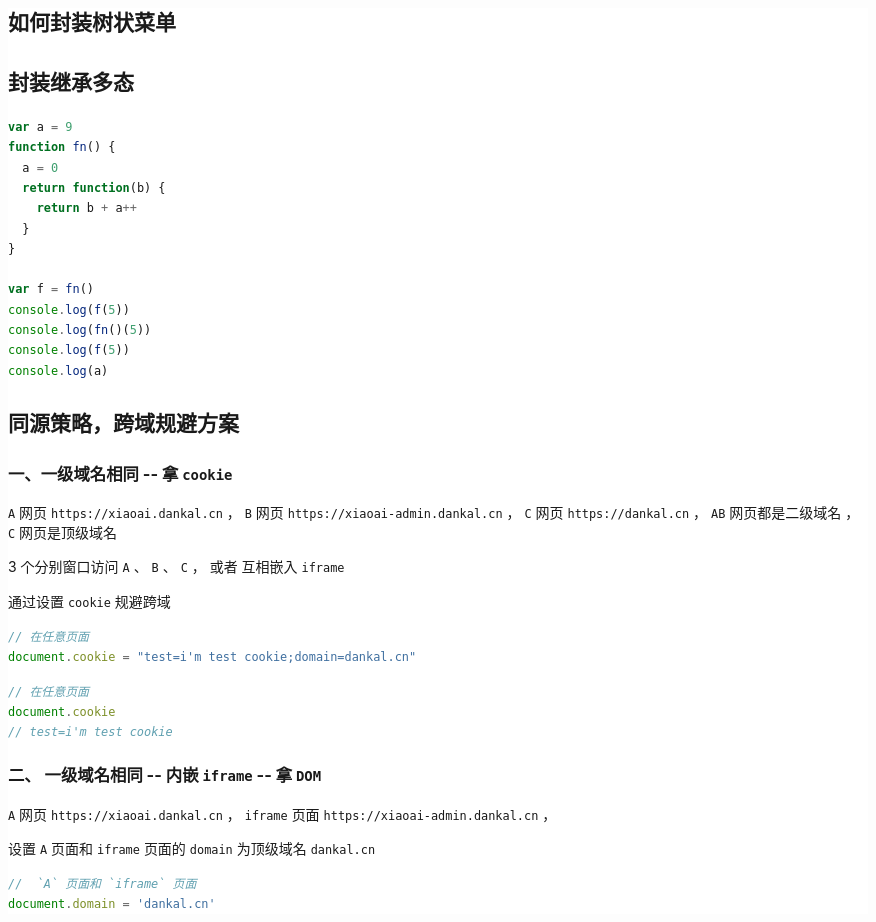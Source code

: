 


## 如何封装树状菜单

## 封装继承多态

```js
var a = 9
function fn() {
  a = 0
  return function(b) {
    return b + a++
  }
}

var f = fn()
console.log(f(5))
console.log(fn()(5))
console.log(f(5))
console.log(a)
```

## 同源策略，跨域规避方案

### 一、一级域名相同 -- 拿 `cookie`

`A` 网页 `https://xiaoai.dankal.cn` ， `B` 网页 `https://xiaoai-admin.dankal.cn` ， `C` 网页 `https://dankal.cn` ， `AB` 网页都是二级域名 ， `C` 网页是顶级域名

3 个分别窗口访问 `A` 、 `B` 、 `C` ， 或者 互相嵌入 `iframe`

通过设置 `cookie` 规避跨域

```js
// 在任意页面
document.cookie = "test=i'm test cookie;domain=dankal.cn"
```

```js
// 在任意页面
document.cookie
// test=i'm test cookie
```

### 二、 一级域名相同 -- 内嵌 `iframe` -- 拿 `DOM`

`A` 网页 `https://xiaoai.dankal.cn` ， `iframe` 页面 `https://xiaoai-admin.dankal.cn` ，

设置 `A` 页面和 `iframe` 页面的 `domain` 为顶级域名 `dankal.cn`

```js
//  `A` 页面和 `iframe` 页面
document.domain = 'dankal.cn'
```
